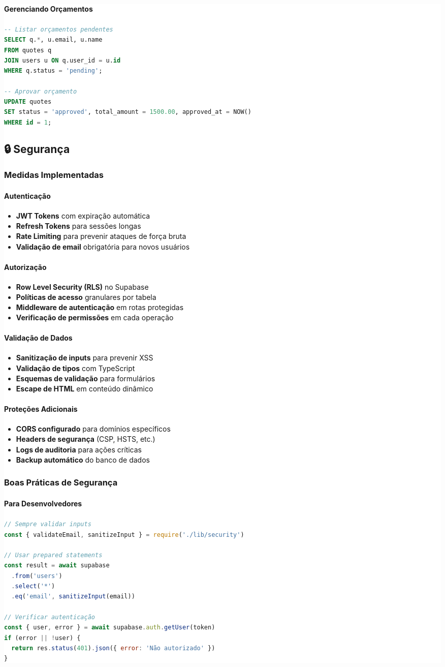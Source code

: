 #### Gerenciando Orçamentos
```sql
-- Listar orçamentos pendentes
SELECT q.*, u.email, u.name 
FROM quotes q 
JOIN users u ON q.user_id = u.id 
WHERE q.status = 'pending';

-- Aprovar orçamento
UPDATE quotes 
SET status = 'approved', total_amount = 1500.00, approved_at = NOW()
WHERE id = 1;
```

## 🔒 Segurança

### Medidas Implementadas

#### Autenticação
- **JWT Tokens** com expiração automática
- **Refresh Tokens** para sessões longas
- **Rate Limiting** para prevenir ataques de força bruta
- **Validação de email** obrigatória para novos usuários

#### Autorização
- **Row Level Security (RLS)** no Supabase
- **Políticas de acesso** granulares por tabela
- **Middleware de autenticação** em rotas protegidas
- **Verificação de permissões** em cada operação

#### Validação de Dados
- **Sanitização de inputs** para prevenir XSS
- **Validação de tipos** com TypeScript
- **Esquemas de validação** para formulários
- **Escape de HTML** em conteúdo dinâmico

#### Proteções Adicionais
- **CORS configurado** para domínios específicos
- **Headers de segurança** (CSP, HSTS, etc.)
- **Logs de auditoria** para ações críticas
- **Backup automático** do banco de dados

### Boas Práticas de Segurança

#### Para Desenvolvedores
```javascript
// Sempre validar inputs
const { validateEmail, sanitizeInput } = require('./lib/security')

// Usar prepared statements
const result = await supabase
  .from('users')
  .select('*')
  .eq('email', sanitizeInput(email))

// Verificar autenticação
const { user, error } = await supabase.auth.getUser(token)
if (error || !user) {
  return res.status(401).json({ error: 'Não autorizado' })
}
```
